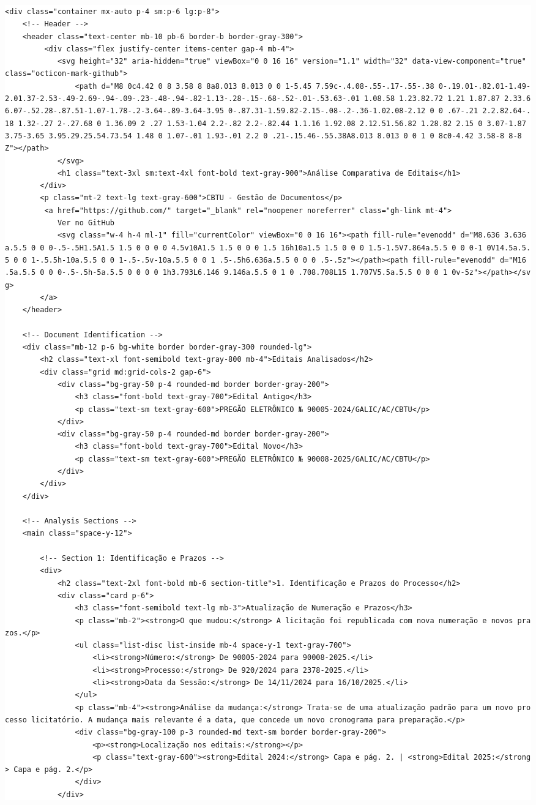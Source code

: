     <div class="container mx-auto p-4 sm:p-6 lg:p-8">
        <!-- Header -->
        <header class="text-center mb-10 pb-6 border-b border-gray-300">
             <div class="flex justify-center items-center gap-4 mb-4">
                <svg height="32" aria-hidden="true" viewBox="0 0 16 16" version="1.1" width="32" data-view-component="true" class="octicon-mark-github">
                    <path d="M8 0c4.42 0 8 3.58 8 8a8.013 8.013 0 0 1-5.45 7.59c-.4.08-.55-.17-.55-.38 0-.19.01-.82.01-1.49-2.01.37-2.53-.49-2.69-.94-.09-.23-.48-.94-.82-1.13-.28-.15-.68-.52-.01-.53.63-.01 1.08.58 1.23.82.72 1.21 1.87.87 2.33.66.07-.52.28-.87.51-1.07-1.78-.2-3.64-.89-3.64-3.95 0-.87.31-1.59.82-2.15-.08-.2-.36-1.02.08-2.12 0 0 .67-.21 2.2.82.64-.18 1.32-.27 2-.27.68 0 1.36.09 2 .27 1.53-1.04 2.2-.82 2.2-.82.44 1.1.16 1.92.08 2.12.51.56.82 1.28.82 2.15 0 3.07-1.87 3.75-3.65 3.95.29.25.54.73.54 1.48 0 1.07-.01 1.93-.01 2.2 0 .21-.15.46-.55.38A8.013 8.013 0 0 1 0 8c0-4.42 3.58-8 8-8Z"></path>
                </svg>
                <h1 class="text-3xl sm:text-4xl font-bold text-gray-900">Análise Comparativa de Editais</h1>
            </div>
            <p class="mt-2 text-lg text-gray-600">CBTU - Gestão de Documentos</p>
             <a href="https://github.com/" target="_blank" rel="noopener noreferrer" class="gh-link mt-4">
                Ver no GitHub
                <svg class="w-4 h-4 ml-1" fill="currentColor" viewBox="0 0 16 16"><path fill-rule="evenodd" d="M8.636 3.636a.5.5 0 0 0-.5-.5H1.5A1.5 1.5 0 0 0 0 4.5v10A1.5 1.5 0 0 0 1.5 16h10a1.5 1.5 0 0 0 1.5-1.5V7.864a.5.5 0 0 0-1 0V14.5a.5.5 0 0 1-.5.5h-10a.5.5 0 0 1-.5-.5v-10a.5.5 0 0 1 .5-.5h6.636a.5.5 0 0 0 .5-.5z"></path><path fill-rule="evenodd" d="M16 .5a.5.5 0 0 0-.5-.5h-5a.5.5 0 0 0 0 1h3.793L6.146 9.146a.5.5 0 1 0 .708.708L15 1.707V5.5a.5.5 0 0 0 1 0v-5z"></path></svg>
            </a>
        </header>

        <!-- Document Identification -->
        <div class="mb-12 p-6 bg-white border border-gray-300 rounded-lg">
            <h2 class="text-xl font-semibold text-gray-800 mb-4">Editais Analisados</h2>
            <div class="grid md:grid-cols-2 gap-6">
                <div class="bg-gray-50 p-4 rounded-md border border-gray-200">
                    <h3 class="font-bold text-gray-700">Edital Antigo</h3>
                    <p class="text-sm text-gray-600">PREGÃO ELETRÔNICO № 90005-2024/GALIC/AC/CBTU</p>
                </div>
                <div class="bg-gray-50 p-4 rounded-md border border-gray-200">
                    <h3 class="font-bold text-gray-700">Edital Novo</h3>
                    <p class="text-sm text-gray-600">PREGÃO ELETRÔNICO № 90008-2025/GALIC/AC/CBTU</p>
                </div>
            </div>
        </div>
        
        <!-- Analysis Sections -->
        <main class="space-y-12">

            <!-- Section 1: Identificação e Prazos -->
            <div>
                <h2 class="text-2xl font-bold mb-6 section-title">1. Identificação e Prazos do Processo</h2>
                <div class="card p-6">
                    <h3 class="font-semibold text-lg mb-3">Atualização de Numeração e Prazos</h3>
                    <p class="mb-2"><strong>O que mudou:</strong> A licitação foi republicada com nova numeração e novos prazos.</p>
                    <ul class="list-disc list-inside mb-4 space-y-1 text-gray-700">
                        <li><strong>Número:</strong> De 90005-2024 para 90008-2025.</li>
                        <li><strong>Processo:</strong> De 920/2024 para 2378-2025.</li>
                        <li><strong>Data da Sessão:</strong> De 14/11/2024 para 16/10/2025.</li>
                    </ul>
                    <p class="mb-4"><strong>Análise da mudança:</strong> Trata-se de uma atualização padrão para um novo processo licitatório. A mudança mais relevante é a data, que concede um novo cronograma para preparação.</p>
                    <div class="bg-gray-100 p-3 rounded-md text-sm border border-gray-200">
                        <p><strong>Localização nos editais:</strong></p>
                        <p class="text-gray-600"><strong>Edital 2024:</strong> Capa e pág. 2. | <strong>Edital 2025:</strong> Capa e pág. 2.</p>
                    </div>
                </div>